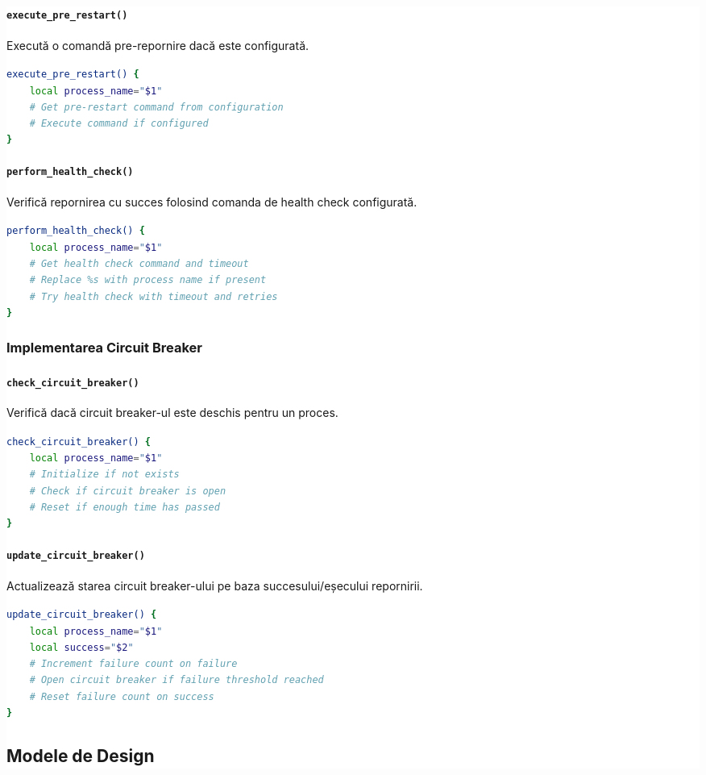 #### `execute_pre_restart()`

Execută o comandă pre-repornire dacă este configurată.

```bash
execute_pre_restart() {
    local process_name="$1"
    # Get pre-restart command from configuration
    # Execute command if configured
}
```

#### `perform_health_check()`

Verifică repornirea cu succes folosind comanda de health check configurată.

```bash
perform_health_check() {
    local process_name="$1"
    # Get health check command and timeout
    # Replace %s with process name if present
    # Try health check with timeout and retries
}
```

### Implementarea Circuit Breaker

#### `check_circuit_breaker()`

Verifică dacă circuit breaker-ul este deschis pentru un proces.

```bash
check_circuit_breaker() {
    local process_name="$1"
    # Initialize if not exists
    # Check if circuit breaker is open
    # Reset if enough time has passed
}
```

#### `update_circuit_breaker()`

Actualizează starea circuit breaker-ului pe baza succesului/eșecului repornirii.

```bash
update_circuit_breaker() {
    local process_name="$1"
    local success="$2"
    # Increment failure count on failure
    # Open circuit breaker if failure threshold reached
    # Reset failure count on success
}
```

## Modele de Design
